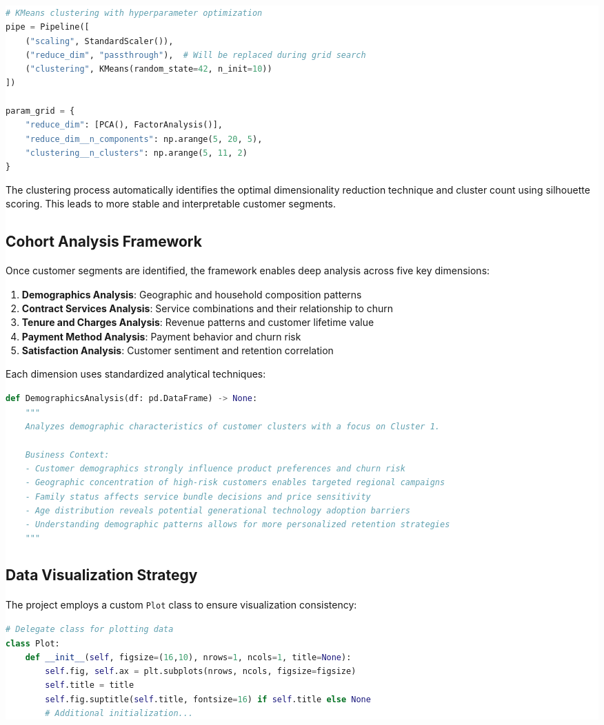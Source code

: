```python
# KMeans clustering with hyperparameter optimization
pipe = Pipeline([
    ("scaling", StandardScaler()),
    ("reduce_dim", "passthrough"),  # Will be replaced during grid search
    ("clustering", KMeans(random_state=42, n_init=10))
])

param_grid = {
    "reduce_dim": [PCA(), FactorAnalysis()],
    "reduce_dim__n_components": np.arange(5, 20, 5),
    "clustering__n_clusters": np.arange(5, 11, 2)
}
```

The clustering process automatically identifies the optimal dimensionality reduction technique and cluster count using silhouette scoring. This leads to more stable and interpretable customer segments.

## Cohort Analysis Framework

Once customer segments are identified, the framework enables deep analysis across five key dimensions:

1. **Demographics Analysis**: Geographic and household composition patterns
2. **Contract Services Analysis**: Service combinations and their relationship to churn
3. **Tenure and Charges Analysis**: Revenue patterns and customer lifetime value
4. **Payment Method Analysis**: Payment behavior and churn risk
5. **Satisfaction Analysis**: Customer sentiment and retention correlation

Each dimension uses standardized analytical techniques:

```python
def DemographicsAnalysis(df: pd.DataFrame) -> None:
    """
    Analyzes demographic characteristics of customer clusters with a focus on Cluster 1.
    
    Business Context:
    - Customer demographics strongly influence product preferences and churn risk
    - Geographic concentration of high-risk customers enables targeted regional campaigns
    - Family status affects service bundle decisions and price sensitivity
    - Age distribution reveals potential generational technology adoption barriers
    - Understanding demographic patterns allows for more personalized retention strategies
    """
```

## Data Visualization Strategy

The project employs a custom `Plot` class to ensure visualization consistency:

```python
# Delegate class for plotting data
class Plot:
    def __init__(self, figsize=(16,10), nrows=1, ncols=1, title=None):
        self.fig, self.ax = plt.subplots(nrows, ncols, figsize=figsize)
        self.title = title
        self.fig.suptitle(self.title, fontsize=16) if self.title else None
        # Additional initialization...
```
